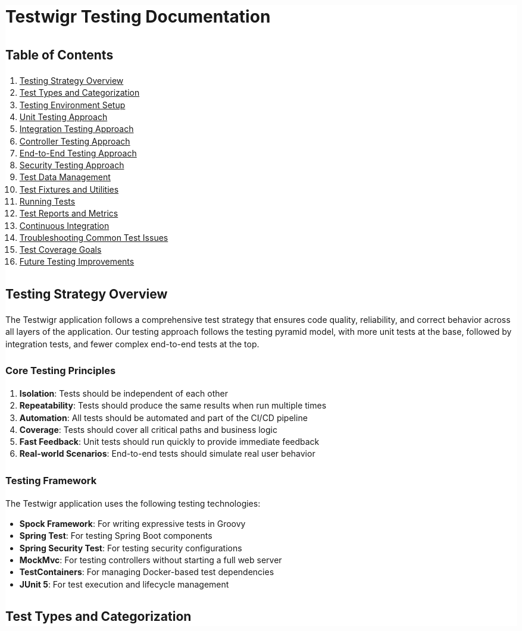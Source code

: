 # Testwigr Testing Documentation

## Table of Contents
1. [Testing Strategy Overview](#testing-strategy-overview)
2. [Test Types and Categorization](#test-types-and-categorization)
3. [Testing Environment Setup](#testing-environment-setup)
4. [Unit Testing Approach](#unit-testing-approach)
5. [Integration Testing Approach](#integration-testing-approach)
6. [Controller Testing Approach](#controller-testing-approach)
7. [End-to-End Testing Approach](#end-to-end-testing-approach)
8. [Security Testing Approach](#security-testing-approach)
9. [Test Data Management](#test-data-management)
10. [Test Fixtures and Utilities](#test-fixtures-and-utilities)
11. [Running Tests](#running-tests)
12. [Test Reports and Metrics](#test-reports-and-metrics)
13. [Continuous Integration](#continuous-integration)
14. [Troubleshooting Common Test Issues](#troubleshooting-common-test-issues)
15. [Test Coverage Goals](#test-coverage-goals)
16. [Future Testing Improvements](#future-testing-improvements)

## Testing Strategy Overview

The Testwigr application follows a comprehensive test strategy that ensures code quality, reliability, and correct behavior across all layers of the application. Our testing approach follows the testing pyramid model, with more unit tests at the base, followed by integration tests, and fewer complex end-to-end tests at the top.

### Core Testing Principles

1. **Isolation**: Tests should be independent of each other
2. **Repeatability**: Tests should produce the same results when run multiple times
3. **Automation**: All tests should be automated and part of the CI/CD pipeline
4. **Coverage**: Tests should cover all critical paths and business logic
5. **Fast Feedback**: Unit tests should run quickly to provide immediate feedback
6. **Real-world Scenarios**: End-to-end tests should simulate real user behavior

### Testing Framework

The Testwigr application uses the following testing technologies:

- **Spock Framework**: For writing expressive tests in Groovy
- **Spring Test**: For testing Spring Boot components
- **Spring Security Test**: For testing security configurations
- **MockMvc**: For testing controllers without starting a full web server
- **TestContainers**: For managing Docker-based test dependencies
- **JUnit 5**: For test execution and lifecycle management

## Test Types and Categorization
